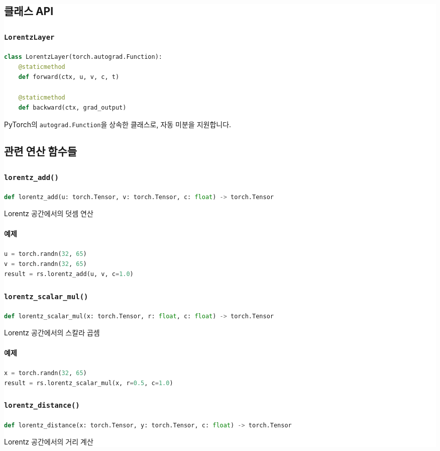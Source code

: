 ## 클래스 API

### `LorentzLayer`

```python
class LorentzLayer(torch.autograd.Function):
    @staticmethod
    def forward(ctx, u, v, c, t)
    
    @staticmethod
    def backward(ctx, grad_output)
```

PyTorch의 `autograd.Function`을 상속한 클래스로, 자동 미분을 지원합니다.

## 관련 연산 함수들

### `lorentz_add()`

```python
def lorentz_add(u: torch.Tensor, v: torch.Tensor, c: float) -> torch.Tensor
```

Lorentz 공간에서의 덧셈 연산

#### 예제

```python
u = torch.randn(32, 65)
v = torch.randn(32, 65)
result = rs.lorentz_add(u, v, c=1.0)
```

### `lorentz_scalar_mul()`

```python
def lorentz_scalar_mul(x: torch.Tensor, r: float, c: float) -> torch.Tensor
```

Lorentz 공간에서의 스칼라 곱셈

#### 예제

```python
x = torch.randn(32, 65)
result = rs.lorentz_scalar_mul(x, r=0.5, c=1.0)
```

### `lorentz_distance()`

```python
def lorentz_distance(x: torch.Tensor, y: torch.Tensor, c: float) -> torch.Tensor
```

Lorentz 공간에서의 거리 계산
